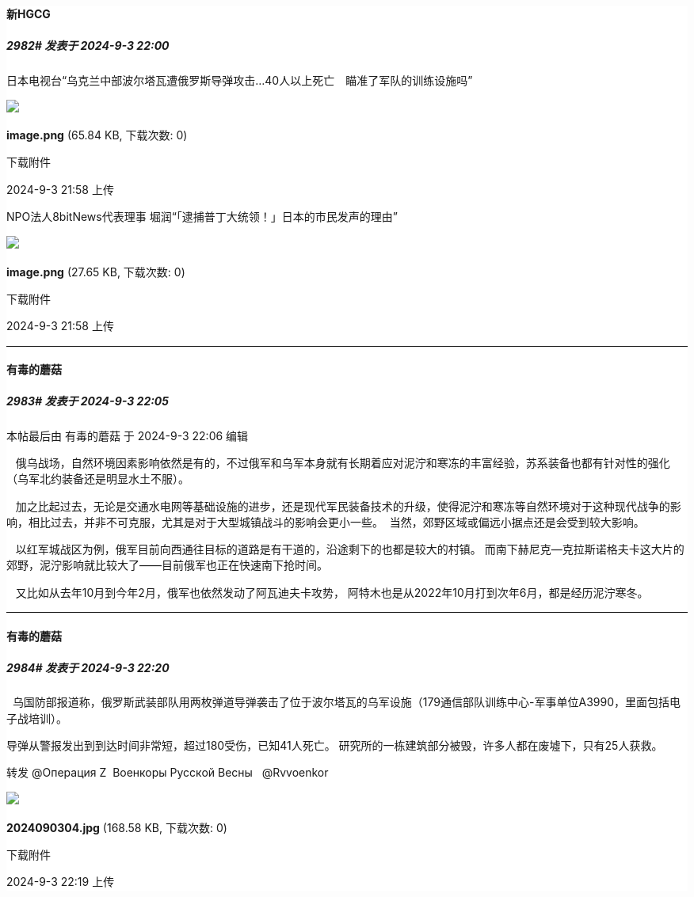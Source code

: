 ####  新HGCG  
##### 2982#       发表于 2024-9-3 22:00

日本电视台“乌克兰中部波尔塔瓦遭俄罗斯导弹攻击…40人以上死亡　瞄准了军队的训练设施吗”

<img src="https://img.saraba1st.com/forum/202409/03/215819xwksukaa2wbgz2bq.png" referrerpolicy="no-referrer">

<strong>image.png</strong> (65.84 KB, 下载次数: 0)

下载附件

2024-9-3 21:58 上传

NPO法人8bitNews代表理事 堀润“「逮捕普丁大统领！」日本的市民发声的理由”

<img src="https://img.saraba1st.com/forum/202409/03/215850x4s55um5f5uw8wfs.png" referrerpolicy="no-referrer">

<strong>image.png</strong> (27.65 KB, 下载次数: 0)

下载附件

2024-9-3 21:58 上传


*****

####  有毒的蘑菇  
##### 2983#       发表于 2024-9-3 22:05

 本帖最后由 有毒的蘑菇 于 2024-9-3 22:06 编辑 

   俄乌战场，自然环境因素影响依然是有的，不过俄军和乌军本身就有长期着应对泥泞和寒冻的丰富经验，苏系装备也都有针对性的强化 （乌军北约装备还是明显水土不服）。

   加之比起过去，无论是交通水电网等基础设施的进步，还是现代军民装备技术的升级，使得泥泞和寒冻等自然环境对于这种现代战争的影响，相比过去，并非不可克服，尤其是对于大型城镇战斗的影响会更小一些。  当然，郊野区域或偏远小据点还是会受到较大影响。 

   以红军城战区为例，俄军目前向西通往目标的道路是有干道的，沿途剩下的也都是较大的村镇。 而南下赫尼克—克拉斯诺格夫卡这大片的郊野，泥泞影响就比较大了——目前俄军也正在快速南下抢时间。

   又比如从去年10月到今年2月，俄军也依然发动了阿瓦迪夫卡攻势， 阿特木也是从2022年10月打到次年6月，都是经历泥泞寒冬。


*****

####  有毒的蘑菇  
##### 2984#       发表于 2024-9-3 22:20

  乌国防部报道称，俄罗斯武装部队用两枚弹道导弹袭击了位于波尔塔瓦的乌军设施（179通信部队训练中心-军事单位A3990，里面包括电子战培训）。

 导弹从警报发出到到达时间非常短，超过180受伤，已知41人死亡。 研究所的一栋建筑部分被毁，许多人都在废墟下，只有25人获救。

转发 @Операция Z  Военкоры Русской Весны   @Rvvoenkor

<img src="https://img.saraba1st.com/forum/202409/03/221910i5y2shgll8l0l4y9.jpg" referrerpolicy="no-referrer">

<strong>2024090304.jpg</strong> (168.58 KB, 下载次数: 0)

下载附件

2024-9-3 22:19 上传
